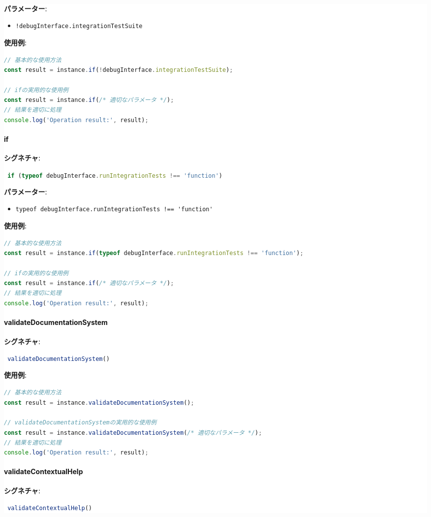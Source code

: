 **パラメーター**:
- `!debugInterface.integrationTestSuite`

**使用例**:
```javascript
// 基本的な使用方法
const result = instance.if(!debugInterface.integrationTestSuite);

// ifの実用的な使用例
const result = instance.if(/* 適切なパラメータ */);
// 結果を適切に処理
console.log('Operation result:', result);
```

#### if

**シグネチャ**:
```javascript
 if (typeof debugInterface.runIntegrationTests !== 'function')
```

**パラメーター**:
- `typeof debugInterface.runIntegrationTests !== 'function'`

**使用例**:
```javascript
// 基本的な使用方法
const result = instance.if(typeof debugInterface.runIntegrationTests !== 'function');

// ifの実用的な使用例
const result = instance.if(/* 適切なパラメータ */);
// 結果を適切に処理
console.log('Operation result:', result);
```

#### validateDocumentationSystem

**シグネチャ**:
```javascript
 validateDocumentationSystem()
```

**使用例**:
```javascript
// 基本的な使用方法
const result = instance.validateDocumentationSystem();

// validateDocumentationSystemの実用的な使用例
const result = instance.validateDocumentationSystem(/* 適切なパラメータ */);
// 結果を適切に処理
console.log('Operation result:', result);
```

#### validateContextualHelp

**シグネチャ**:
```javascript
 validateContextualHelp()
```
